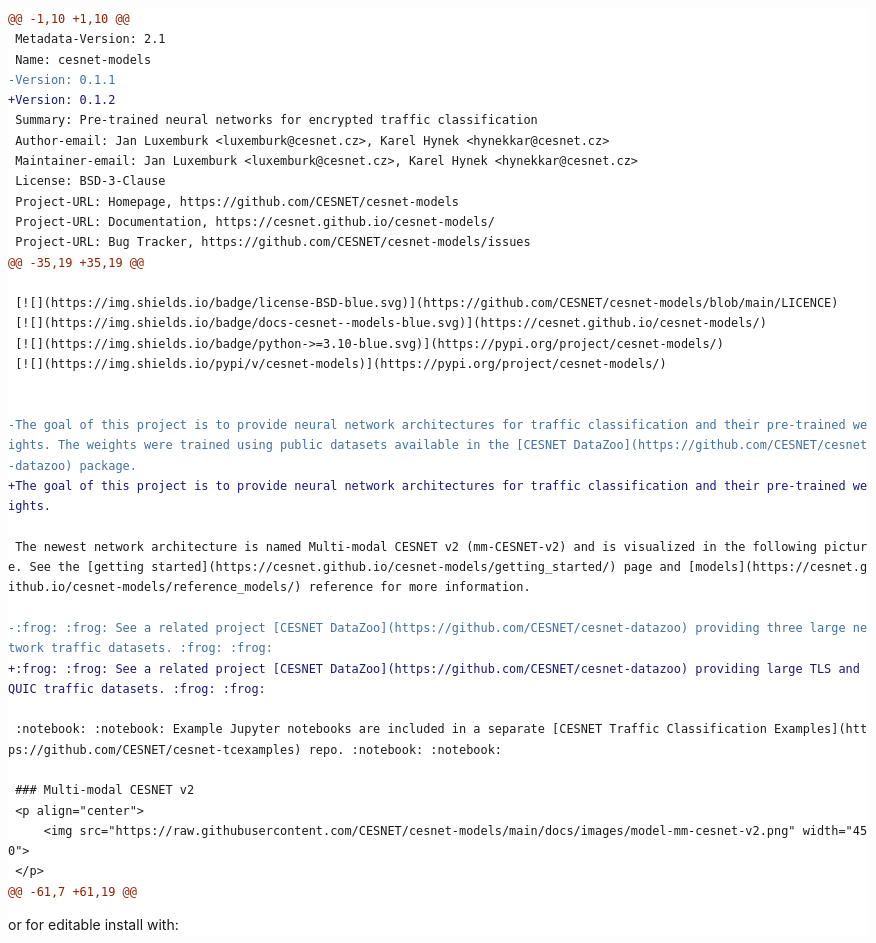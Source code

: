 ```diff
@@ -1,10 +1,10 @@
 Metadata-Version: 2.1
 Name: cesnet-models
-Version: 0.1.1
+Version: 0.1.2
 Summary: Pre-trained neural networks for encrypted traffic classification
 Author-email: Jan Luxemburk <luxemburk@cesnet.cz>, Karel Hynek <hynekkar@cesnet.cz>
 Maintainer-email: Jan Luxemburk <luxemburk@cesnet.cz>, Karel Hynek <hynekkar@cesnet.cz>
 License: BSD-3-Clause
 Project-URL: Homepage, https://github.com/CESNET/cesnet-models
 Project-URL: Documentation, https://cesnet.github.io/cesnet-models/
 Project-URL: Bug Tracker, https://github.com/CESNET/cesnet-models/issues
@@ -35,19 +35,19 @@
 
 [![](https://img.shields.io/badge/license-BSD-blue.svg)](https://github.com/CESNET/cesnet-models/blob/main/LICENCE)
 [![](https://img.shields.io/badge/docs-cesnet--models-blue.svg)](https://cesnet.github.io/cesnet-models/)
 [![](https://img.shields.io/badge/python->=3.10-blue.svg)](https://pypi.org/project/cesnet-models/)
 [![](https://img.shields.io/pypi/v/cesnet-models)](https://pypi.org/project/cesnet-models/)
 
 
-The goal of this project is to provide neural network architectures for traffic classification and their pre-trained weights. The weights were trained using public datasets available in the [CESNET DataZoo](https://github.com/CESNET/cesnet-datazoo) package.
+The goal of this project is to provide neural network architectures for traffic classification and their pre-trained weights.
 
 The newest network architecture is named Multi-modal CESNET v2 (mm-CESNET-v2) and is visualized in the following picture. See the [getting started](https://cesnet.github.io/cesnet-models/getting_started/) page and [models](https://cesnet.github.io/cesnet-models/reference_models/) reference for more information.
 
-:frog: :frog: See a related project [CESNET DataZoo](https://github.com/CESNET/cesnet-datazoo) providing three large network traffic datasets. :frog: :frog:
+:frog: :frog: See a related project [CESNET DataZoo](https://github.com/CESNET/cesnet-datazoo) providing large TLS and QUIC traffic datasets. :frog: :frog:
 
 :notebook: :notebook: Example Jupyter notebooks are included in a separate [CESNET Traffic Classification Examples](https://github.com/CESNET/cesnet-tcexamples) repo. :notebook: :notebook:
 
 ### Multi-modal CESNET v2
 <p align="center">
     <img src="https://raw.githubusercontent.com/CESNET/cesnet-models/main/docs/images/model-mm-cesnet-v2.png" width="450">
 </p>
@@ -61,7 +61,19 @@
 ```
 
 or for editable install with:
 